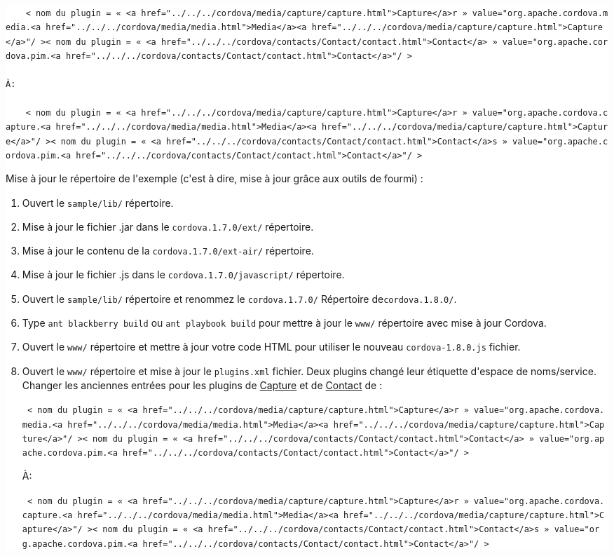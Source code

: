        < nom du plugin = « <a href="../../../cordova/media/capture/capture.html">Capture</a>r » value="org.apache.cordova.media.<a href="../../../cordova/media/media.html">Media</a><a href="../../../cordova/media/capture/capture.html">Capture</a>"/ >< nom du plugin = « <a href="../../../cordova/contacts/Contact/contact.html">Contact</a> » value="org.apache.cordova.pim.<a href="../../../cordova/contacts/Contact/contact.html">Contact</a>"/ >
        
    À:
    
        < nom du plugin = « <a href="../../../cordova/media/capture/capture.html">Capture</a>r » value="org.apache.cordova.capture.<a href="../../../cordova/media/media.html">Media</a><a href="../../../cordova/media/capture/capture.html">Capture</a>"/ >< nom du plugin = « <a href="../../../cordova/contacts/Contact/contact.html">Contact</a>s » value="org.apache.cordova.pim.<a href="../../../cordova/contacts/Contact/contact.html">Contact</a>"/ >
        

Mise à jour le répertoire de l'exemple (c'est à dire, mise à jour grâce aux outils de fourmi) :

1.  Ouvert le `sample/lib/` répertoire.

2.  Mise à jour le fichier .jar dans le `cordova.1.7.0/ext/` répertoire.

3.  Mise à jour le contenu de la `cordova.1.7.0/ext-air/` répertoire.

4.  Mise à jour le fichier .js dans le `cordova.1.7.0/javascript/` répertoire.

5.  Ouvert le `sample/lib/` répertoire et renommez le `cordova.1.7.0/` Répertoire de`cordova.1.8.0/`.

6.  Type `ant blackberry build` ou `ant playbook build` pour mettre à jour le `www/` répertoire avec mise à jour Cordova.

7.  Ouvert le `www/` répertoire et mettre à jour votre code HTML pour utiliser le nouveau `cordova-1.8.0.js` fichier.

8.  Ouvert le `www/` répertoire et mise à jour le `plugins.xml` fichier. Deux plugins changé leur étiquette d'espace de noms/service. Changer les anciennes entrées pour les plugins de <a href="../../../cordova/media/capture/capture.html">Capture</a> et de <a href="../../../cordova/contacts/Contact/contact.html">Contact</a> de :
    
         < nom du plugin = « <a href="../../../cordova/media/capture/capture.html">Capture</a>r » value="org.apache.cordova.media.<a href="../../../cordova/media/media.html">Media</a><a href="../../../cordova/media/capture/capture.html">Capture</a>"/ >< nom du plugin = « <a href="../../../cordova/contacts/Contact/contact.html">Contact</a> » value="org.apache.cordova.pim.<a href="../../../cordova/contacts/Contact/contact.html">Contact</a>"/ >
        
    À:
    
         < nom du plugin = « <a href="../../../cordova/media/capture/capture.html">Capture</a>r » value="org.apache.cordova.capture.<a href="../../../cordova/media/media.html">Media</a><a href="../../../cordova/media/capture/capture.html">Capture</a>"/ >< nom du plugin = « <a href="../../../cordova/contacts/Contact/contact.html">Contact</a>s » value="org.apache.cordova.pim.<a href="../../../cordova/contacts/Contact/contact.html">Contact</a>"/ >